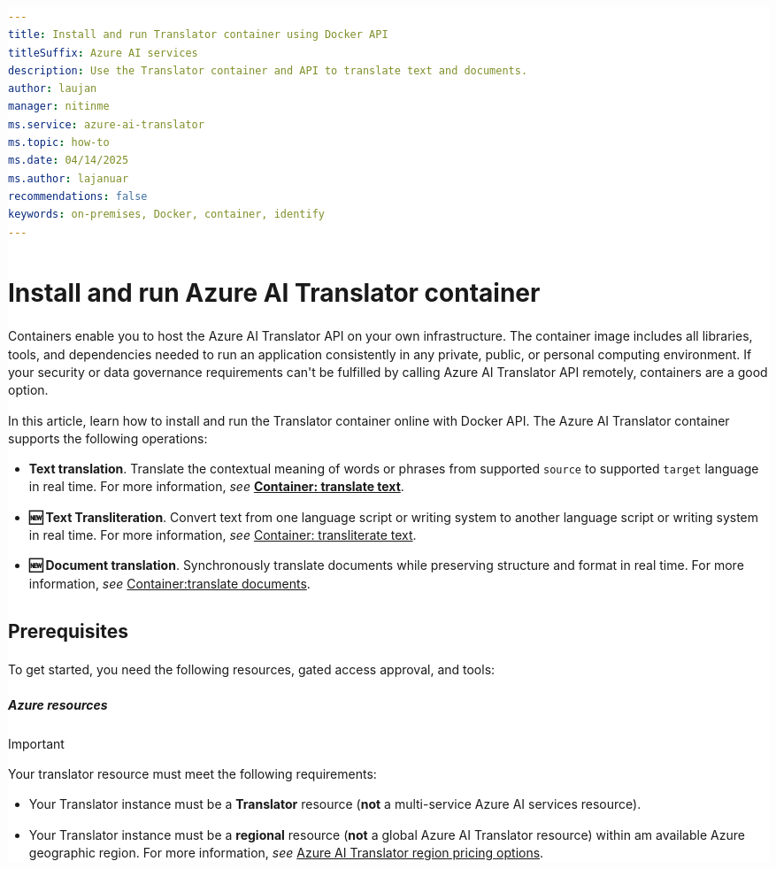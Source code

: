 ```yaml
---
title: Install and run Translator container using Docker API
titleSuffix: Azure AI services
description: Use the Translator container and API to translate text and documents.
author: laujan
manager: nitinme
ms.service: azure-ai-translator
ms.topic: how-to
ms.date: 04/14/2025
ms.author: lajanuar
recommendations: false
keywords: on-premises, Docker, container, identify
---
```







# Install and run Azure AI Translator container

Containers enable you to host the Azure AI Translator API on your own infrastructure. The container image includes all libraries, tools, and dependencies needed to run an application consistently in any private, public, or personal computing environment. If your security or data governance requirements can't be fulfilled by calling Azure AI Translator API remotely, containers are a good option.

In this article, learn how to install and run the Translator container online with Docker API. The Azure AI Translator container supports the following operations:

* **Text translation**. Translate the contextual meaning of words or phrases from supported `source` to supported `target` language in real time. For more information, *see* [**Container: translate text**](translator-container-supported-parameters.md).

* **🆕 Text Transliteration**. Convert text from one language script or writing system to another language script or writing system in real time. For more information, *see* [Container: transliterate text](transliterate-text-parameters.md).

* **🆕 Document translation**. Synchronously translate documents while preserving structure and format in real time. For more information, *see* [Container:translate documents](translate-document-parameters.md).

## Prerequisites

To get started, you need the following resources, gated access approval, and tools:

##### Azure resources

> [!IMPORTANT]
>
> Your translator resource must meet the following requirements:
>
> * Your Translator instance must be a **Translator** resource (**not** a multi-service Azure AI services resource).
>
> * Your Translator instance must be a **regional** resource (**not** a global Azure AI Translator resource) within am available Azure geographic region. For more information, *see* [Azure AI Translator region pricing options](https://azure.microsoft.com/pricing/details/cognitive-services/translator/#overview).
